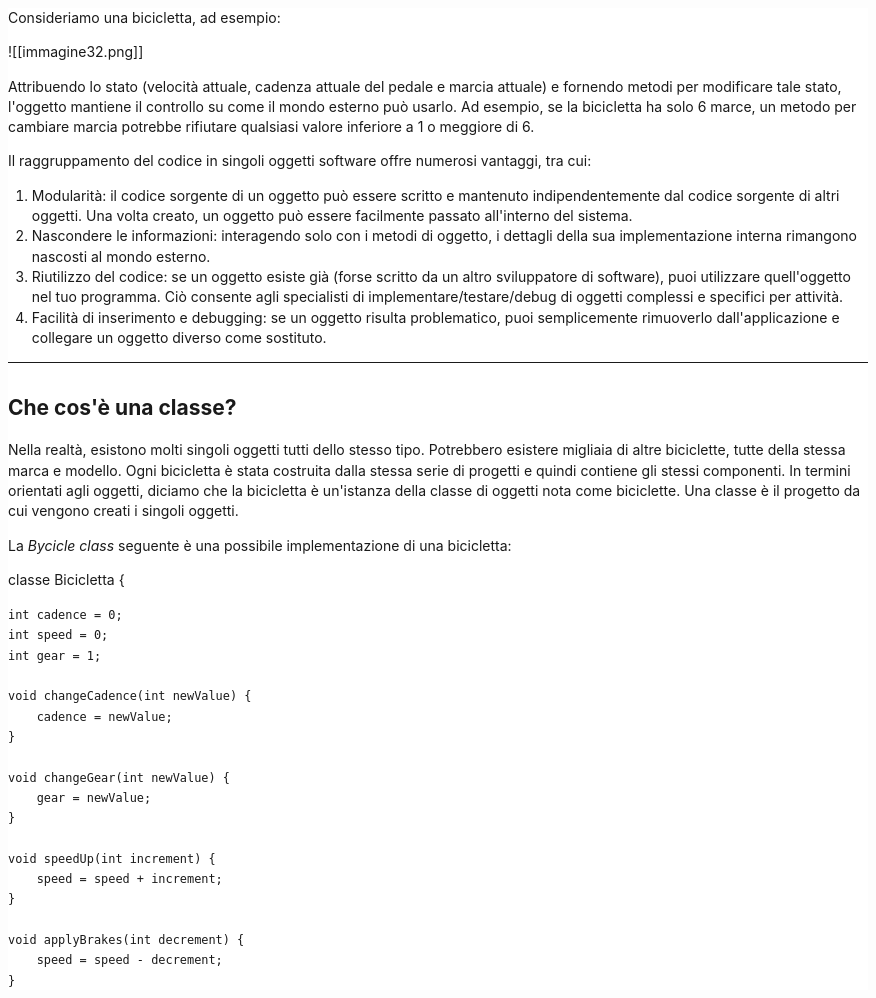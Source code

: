 Consideriamo una bicicletta, ad esempio:

![[immagine32.png]]

Attribuendo lo stato (velocità attuale, cadenza attuale del pedale e marcia attuale) e fornendo metodi per modificare tale stato, l'oggetto mantiene il controllo su come il mondo esterno può usarlo. Ad esempio, se la bicicletta ha solo 6 marce, un metodo per cambiare marcia potrebbe rifiutare qualsiasi valore inferiore a 1 o meggiore di 6.

Il raggruppamento del codice in singoli oggetti software offre numerosi vantaggi, tra cui:

1. Modularità: il codice sorgente di un oggetto può essere scritto e mantenuto indipendentemente dal codice sorgente di altri oggetti. Una volta creato, un oggetto può essere facilmente passato all'interno del sistema.
2. Nascondere le informazioni: interagendo solo con i metodi di oggetto, i dettagli della sua implementazione interna rimangono nascosti al mondo esterno.
3. Riutilizzo del codice: se un oggetto esiste già (forse scritto da un altro sviluppatore di software), puoi utilizzare quell'oggetto nel tuo programma. Ciò consente agli specialisti di implementare/testare/debug di oggetti complessi e specifici per attività. 
4. Facilità di inserimento e debugging: se un oggetto risulta problematico, puoi semplicemente rimuoverlo dall'applicazione e collegare un oggetto diverso come sostituto.

-----------------------------------------------------------------------

## Che cos'è una classe?

Nella realtà, esistono molti singoli oggetti tutti dello stesso tipo. Potrebbero esistere migliaia di altre biciclette, tutte della stessa marca e modello. Ogni bicicletta è stata costruita dalla stessa serie di progetti e quindi contiene gli stessi componenti. In termini orientati agli oggetti, diciamo che la bicicletta è un'istanza della classe di oggetti nota come biciclette. Una classe è il progetto da cui vengono creati i singoli oggetti.

La $Bycicle \ class$ seguente è una possibile implementazione di una bicicletta:

classe Bicicletta {

	int cadence = 0;
	int speed = 0;
	int gear = 1;
	
	void changeCadence(int newValue) {
		cadence = newValue;
	}
	
	void changeGear(int newValue) {
		gear = newValue;
	}
	
	void speedUp(int increment) {
		speed = speed + increment;
	}
	
	void applyBrakes(int decrement) {
		speed = speed - decrement;
	}
	